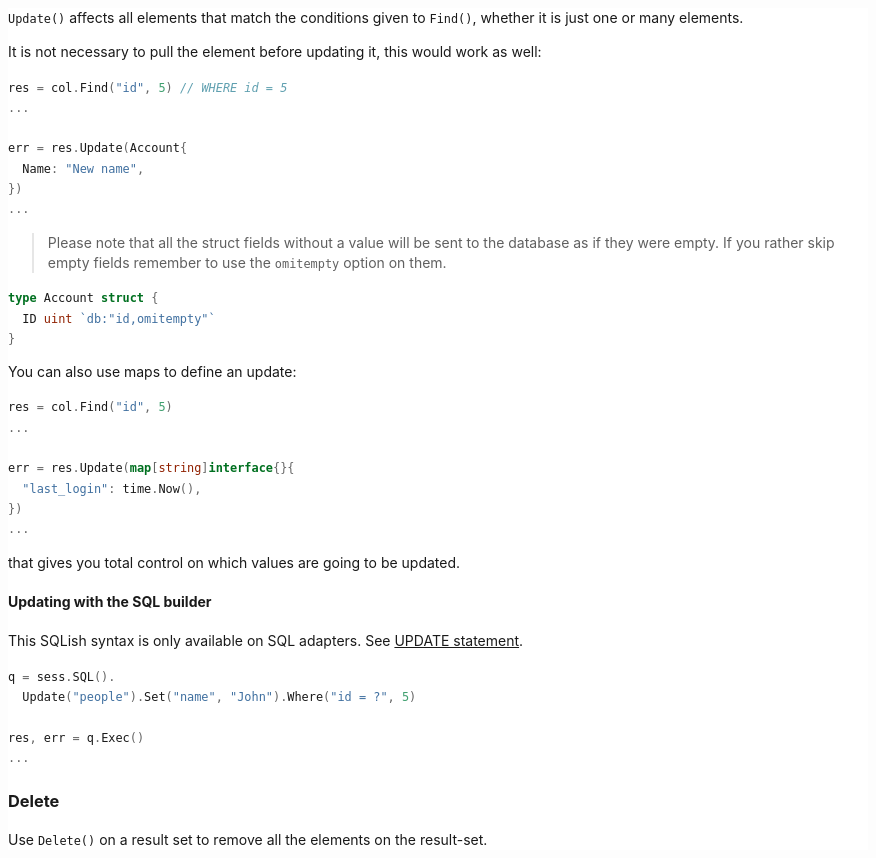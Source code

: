 `Update()` affects all elements that match the conditions given to `Find()`,
whether it is just one or many elements.

It is not necessary to pull the element before updating it, this would work as
well:

```go
res = col.Find("id", 5) // WHERE id = 5
...

err = res.Update(Account{
  Name: "New name",
})
...
```

> Please note that all the struct fields without a value will be sent to the
> database as if they were empty. If you rather skip empty fields remember to
> use the `omitempty` option on them.

```go
type Account struct {
  ID uint `db:"id,omitempty"`
}
```

You can also use maps to define an update:

```go
res = col.Find("id", 5)
...

err = res.Update(map[string]interface{}{
  "last_login": time.Now(),
})
...
```

that gives you total control on which values are going to be updated.

#### Updating with the SQL builder

This SQLish syntax is only available on SQL adapters. See [UPDATE
statement](https://pkg.go.dev/github.com/upper/db/v4/#Updater).

```go
q = sess.SQL().
  Update("people").Set("name", "John").Where("id = ?", 5)

res, err = q.Exec()
...
```

### Delete

Use `Delete()` on a result set to remove all the elements on the result-set.
